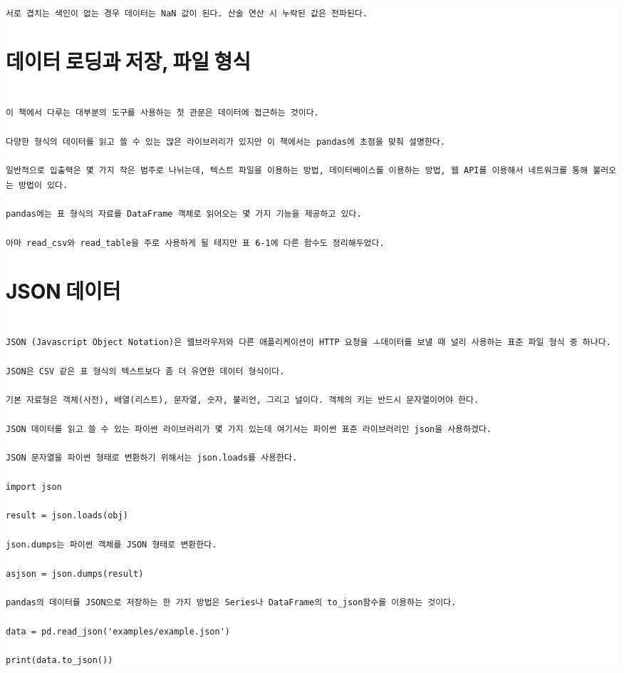 ```
서로 겹치는 색인이 없는 경우 데이터는 NaN 값이 된다. 산술 연산 시 누락된 값은 전파된다.

```

# 데이터 로딩과 저장, 파일 형식

```

이 책에서 다루는 대부분의 도구를 사용하는 첫 관문은 데이터에 접근하는 것이다.

다양한 형식의 데이터를 읽고 쓸 수 있는 많은 라이브러리가 있지만 이 책에서는 pandas에 초점을 맞춰 설명한다.

일반적으로 입출력은 몇 가지 작은 범주로 나뉘는데, 텍스트 파일을 이용하는 방법, 데이터베이스를 이용하는 방법, 웹 API를 이용해서 네트워크를 통해 불러오는 방법이 있다.

pandas에는 표 형식의 자료를 DataFrame 객체로 읽어오는 몇 가지 기능을 제공하고 있다.

아마 read_csv와 read_table을 주로 사용하게 될 테지만 표 6-1에 다른 함수도 정리해두었다.

```

# JSON 데이터

```

JSON (Javascript Object Notation)은 웹브라우저와 다른 애플리케이션이 HTTP 요청을 ㅗ데이터를 보낼 때 널리 사용하는 표준 파일 형식 중 하나다.

JSON은 CSV 같은 표 형식의 텍스트보다 좀 더 유연한 데이터 형식이다.

기본 자료형은 객체(사전), 배열(리스트), 문자열, 숫자, 불리언, 그리고 널이다. 객체의 키는 반드시 문자열이어야 한다.

JSON 데이터를 읽고 쓸 수 있는 파이썬 라이브러리가 몇 가지 있는데 여기서는 파이썬 표준 라이브러리인 json을 사용하겠다.

JSON 문자열을 파이썬 형태로 변환하기 위해서는 json.loads를 사용한다.

import json

result = json.loads(obj)

json.dumps는 파이썬 객체를 JSON 형태로 변환한다.

asjson = json.dumps(result)

pandas의 데이터를 JSON으로 저장하는 한 가지 방법은 Series나 DataFrame의 to_json함수를 이용하는 것이다.

data = pd.read_json('examples/example.json')

print(data.to_json())

```
